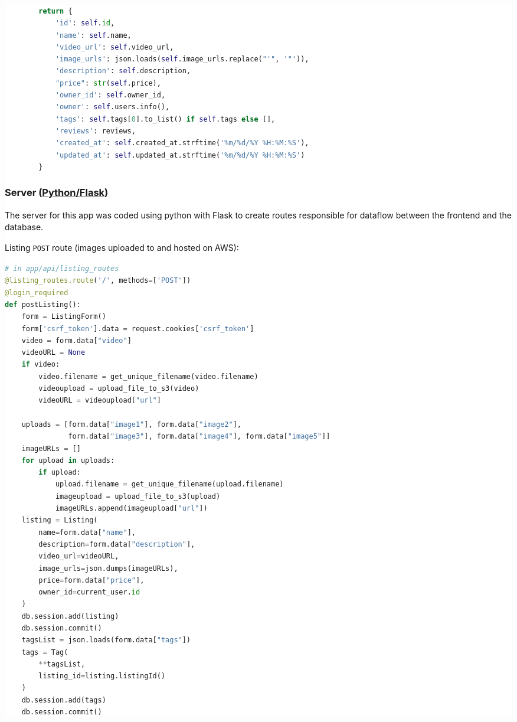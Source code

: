 ```python
        return {
            'id': self.id,
            'name': self.name,
            'video_url': self.video_url,
            'image_urls': json.loads(self.image_urls.replace("'", '"')),
            'description': self.description,
            "price": str(self.price),
            'owner_id': self.owner_id,
            'owner': self.users.info(),
            'tags': self.tags[0].to_list() if self.tags else [],
            'reviews': reviews,
            'created_at': self.created_at.strftime('%m/%d/%Y %H:%M:%S'),
            'updated_at': self.updated_at.strftime('%m/%d/%Y %H:%M:%S')
        }


```
  
### Server ([Python/Flask](https://flask.palletsprojects.com/en/2.0.x/))

The server for this app was coded using python with Flask to create routes responsible for dataflow between the frontend and the database.  

Listing `POST` route (images uploaded to and hosted on AWS):
```python
# in app/api/listing_routes
@listing_routes.route('/', methods=['POST'])
@login_required
def postListing():
    form = ListingForm()
    form['csrf_token'].data = request.cookies['csrf_token']
    video = form.data["video"]
    videoURL = None
    if video:
        video.filename = get_unique_filename(video.filename)
        videoupload = upload_file_to_s3(video)
        videoURL = videoupload["url"]

    uploads = [form.data["image1"], form.data["image2"],
               form.data["image3"], form.data["image4"], form.data["image5"]]
    imageURLs = []
    for upload in uploads:
        if upload:
            upload.filename = get_unique_filename(upload.filename)
            imageupload = upload_file_to_s3(upload)
            imageURLs.append(imageupload["url"])
    listing = Listing(
        name=form.data["name"],
        description=form.data["description"],
        video_url=videoURL,
        image_urls=json.dumps(imageURLs),
        price=form.data["price"],
        owner_id=current_user.id
    )
    db.session.add(listing)
    db.session.commit()
    tagsList = json.loads(form.data["tags"])
    tags = Tag(
        **tagsList,
        listing_id=listing.listingId()
    )
    db.session.add(tags)
    db.session.commit()
```
